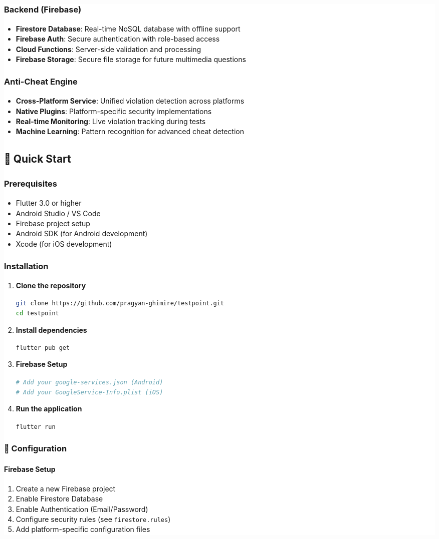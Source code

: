 ### **Backend (Firebase)**
- **Firestore Database**: Real-time NoSQL database with offline support
- **Firebase Auth**: Secure authentication with role-based access
- **Cloud Functions**: Server-side validation and processing
- **Firebase Storage**: Secure file storage for future multimedia questions

### **Anti-Cheat Engine**
- **Cross-Platform Service**: Unified violation detection across platforms
- **Native Plugins**: Platform-specific security implementations
- **Real-time Monitoring**: Live violation tracking during tests
- **Machine Learning**: Pattern recognition for advanced cheat detection

## 🚀 Quick Start

### Prerequisites
- Flutter 3.0 or higher
- Android Studio / VS Code
- Firebase project setup
- Android SDK (for Android development)
- Xcode (for iOS development)

### Installation

1. **Clone the repository**
   ```bash
   git clone https://github.com/pragyan-ghimire/testpoint.git
   cd testpoint
   ```

2. **Install dependencies**
   ```bash
   flutter pub get
   ```

3. **Firebase Setup**
   ```bash
   # Add your google-services.json (Android)
   # Add your GoogleService-Info.plist (iOS)
   ```

4. **Run the application**
   ```bash
   flutter run
   ```

### 🔧 Configuration

#### Firebase Setup
1. Create a new Firebase project
2. Enable Firestore Database
3. Enable Authentication (Email/Password)
4. Configure security rules (see `firestore.rules`)
5. Add platform-specific configuration files
